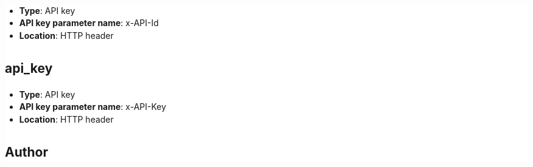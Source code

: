 - **Type**: API key
- **API key parameter name**: x-API-Id
- **Location**: HTTP header

## api_key

- **Type**: API key
- **API key parameter name**: x-API-Key
- **Location**: HTTP header


## Author


